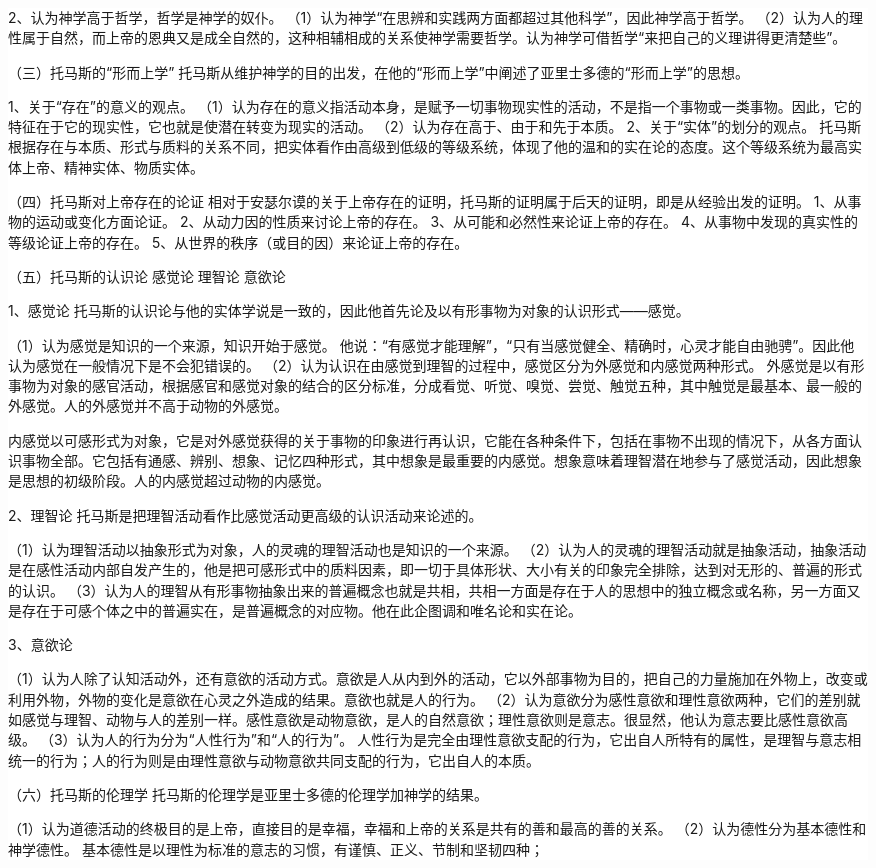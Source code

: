 2、认为神学高于哲学，哲学是神学的奴仆。
（1）认为神学“在思辨和实践两方面都超过其他科学”，因此神学高于哲学。
（2）认为人的理性属于自然，而上帝的恩典又是成全自然的，这种相辅相成的关系使神学需要哲学。认为神学可借哲学“来把自己的义理讲得更清楚些”。

（三）托马斯的“形而上学”
托马斯从维护神学的目的出发，在他的“形而上学”中阐述了亚里士多德的“形而上学”的思想。

1、关于“存在”的意义的观点。
（1）认为存在的意义指活动本身，是赋予一切事物现实性的活动，不是指一个事物或一类事物。因此，它的特征在于它的现实性，它也就是使潜在转变为现实的活动。
（2）认为存在高于、由于和先于本质。
2、关于“实体”的划分的观点。
托马斯根据存在与本质、形式与质料的关系不同，把实体看作由高级到低级的等级系统，体现了他的温和的实在论的态度。这个等级系统为最高实体上帝、精神实体、物质实体。

（四）托马斯对上帝存在的论证
相对于安瑟尔谟的关于上帝存在的证明，托马斯的证明属于后天的证明，即是从经验出发的证明。
1、从事物的运动或变化方面论证。
2、从动力因的性质来讨论上帝的存在。
3、从可能和必然性来论证上帝的存在。
4、从事物中发现的真实性的等级论证上帝的存在。
5、从世界的秩序（或目的因）来论证上帝的存在。

（五）托马斯的认识论
感觉论
理智论
意欲论

1、感觉论
托马斯的认识论与他的实体学说是一致的，因此他首先论及以有形事物为对象的认识形式——感觉。

（1）认为感觉是知识的一个来源，知识开始于感觉。
他说：“有感觉才能理解”，“只有当感觉健全、精确时，心灵才能自由驰骋”。因此他认为感觉在一般情况下是不会犯错误的。
（2）认为认识在由感觉到理智的过程中，感觉区分为外感觉和内感觉两种形式。
外感觉是以有形事物为对象的感官活动，根据感官和感觉对象的结合的区分标准，分成看觉、听觉、嗅觉、尝觉、触觉五种，其中触觉是最基本、最一般的外感觉。人的外感觉并不高于动物的外感觉。

内感觉以可感形式为对象，它是对外感觉获得的关于事物的印象进行再认识，它能在各种条件下，包括在事物不出现的情况下，从各方面认识事物全部。它包括有通感、辨别、想象、记忆四种形式，其中想象是最重要的内感觉。想象意味着理智潜在地参与了感觉活动，因此想象是思想的初级阶段。人的内感觉超过动物的内感觉。

2、理智论
托马斯是把理智活动看作比感觉活动更高级的认识活动来论述的。

（1）认为理智活动以抽象形式为对象，人的灵魂的理智活动也是知识的一个来源。
（2）认为人的灵魂的理智活动就是抽象活动，抽象活动是在感性活动内部自发产生的，他是把可感形式中的质料因素，即一切于具体形状、大小有关的印象完全排除，达到对无形的、普遍的形式的认识。
（3）认为人的理智从有形事物抽象出来的普遍概念也就是共相，共相一方面是存在于人的思想中的独立概念或名称，另一方面又是存在于可感个体之中的普遍实在，是普遍概念的对应物。他在此企图调和唯名论和实在论。

3、意欲论

（1）认为人除了认知活动外，还有意欲的活动方式。意欲是人从内到外的活动，它以外部事物为目的，把自己的力量施加在外物上，改变或利用外物，外物的变化是意欲在心灵之外造成的结果。意欲也就是人的行为。
（2）认为意欲分为感性意欲和理性意欲两种，它们的差别就如感觉与理智、动物与人的差别一样。感性意欲是动物意欲，是人的自然意欲；理性意欲则是意志。很显然，他认为意志要比感性意欲高级。
（3）认为人的行为分为“人性行为”和“人的行为”。
人性行为是完全由理性意欲支配的行为，它出自人所特有的属性，是理智与意志相统一的行为；人的行为则是由理性意欲与动物意欲共同支配的行为，它出自人的本质。

（六）托马斯的伦理学
托马斯的伦理学是亚里士多德的伦理学加神学的结果。

（1）认为道德活动的终极目的是上帝，直接目的是幸福，幸福和上帝的关系是共有的善和最高的善的关系。
（2）认为德性分为基本德性和神学德性。
基本德性是以理性为标准的意志的习惯，有谨慎、正义、节制和坚韧四种；
